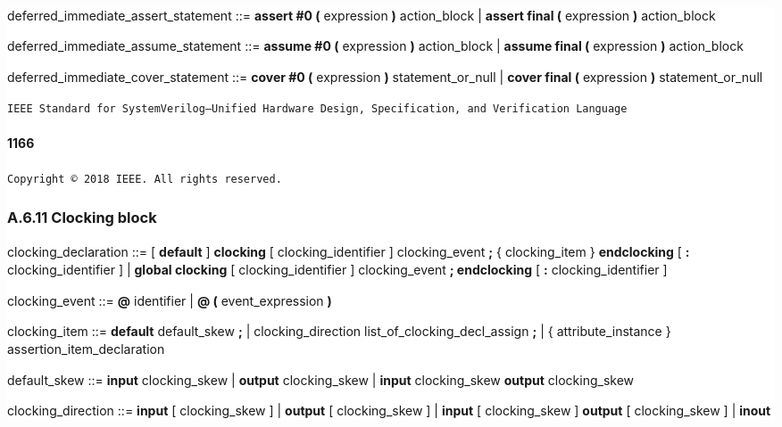 deferred_immediate_assert_statement ::=
**assert #0 (** expression **)** action_block
| **assert final (** expression **)** action_block

deferred_immediate_assume_statement ::=
**assume #0 (** expression **)** action_block
| **assume final (** expression **)** action_block

deferred_immediate_cover_statement ::=
**cover #0 (** expression **)** statement_or_null
| **cover final (** expression **)** statement_or_null


```
IEEE Standard for SystemVerilog—Unified Hardware Design, Specification, and Verification Language
```
#### 1166

```
Copyright © 2018 IEEE. All rights reserved.
```
### A.6.11 Clocking block

clocking_declaration ::= [ **default** ] **clocking** [ clocking_identifier ] clocking_event **;**
{ clocking_item }
**endclocking** [ **:** clocking_identifier ]
| **global clocking** [ clocking_identifier ] clocking_event **; endclocking** [ **:** clocking_identifier ]

clocking_event ::=
**@** identifier
| **@ (** event_expression **)**

clocking_item ::=
**default** default_skew **;**
| clocking_direction list_of_clocking_decl_assign **;**
| { attribute_instance } assertion_item_declaration

default_skew ::=
**input** clocking_skew
| **output** clocking_skew
| **input** clocking_skew **output** clocking_skew

clocking_direction ::=
**input** [ clocking_skew ]
| **output** [ clocking_skew ]
| **input** [ clocking_skew ] **output** [ clocking_skew ]
| **inout**
